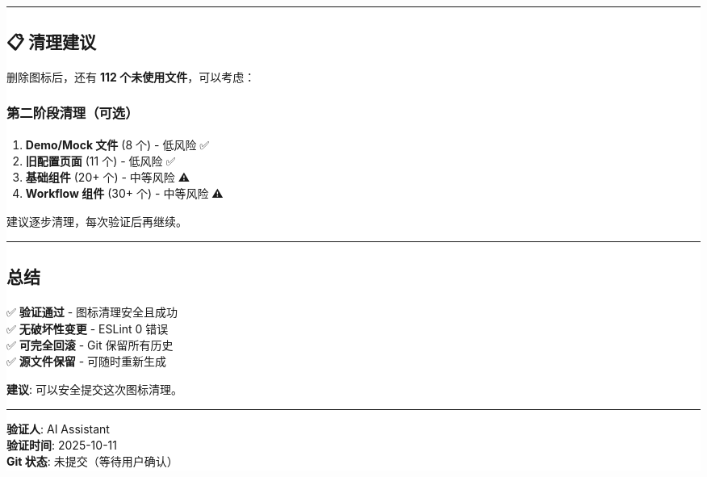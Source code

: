 ______________________________________________________________________

## 📋 清理建议

删除图标后，还有 **112 个未使用文件**，可以考虑：

### 第二阶段清理（可选）

1. **Demo/Mock 文件** (8 个) - 低风险 ✅
1. **旧配置页面** (11 个) - 低风险 ✅
1. **基础组件** (20+ 个) - 中等风险 ⚠️
1. **Workflow 组件** (30+ 个) - 中等风险 ⚠️

建议逐步清理，每次验证后再继续。

______________________________________________________________________

## 总结

✅ **验证通过** - 图标清理安全且成功\
✅ **无破坏性变更** - ESLint 0 错误\
✅ **可完全回滚** - Git 保留所有历史\
✅ **源文件保留** - 可随时重新生成

**建议**: 可以安全提交这次图标清理。

______________________________________________________________________

**验证人**: AI Assistant\
**验证时间**: 2025-10-11\
**Git 状态**: 未提交（等待用户确认）
